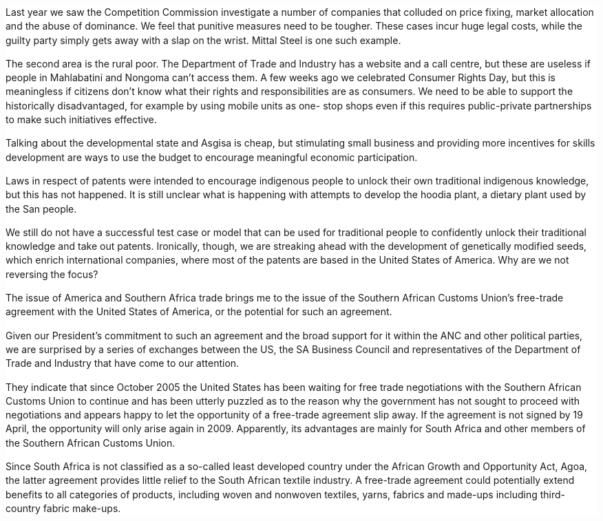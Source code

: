 Last year we saw the Competition Commission investigate a number of
companies that colluded on price fixing, market allocation and the abuse of
dominance. We feel that punitive measures need to be tougher. These cases
incur huge legal costs, while the guilty party simply gets away with a slap
on the wrist. Mittal Steel is one such example.

The second area is the rural poor. The Department of Trade and Industry has
a website and a call centre, but these are useless if people in Mahlabatini
and Nongoma can’t access them. A few weeks ago we celebrated Consumer
Rights Day, but this is meaningless if citizens don’t know what their
rights and responsibilities are as consumers. We need to be able to support
the historically disadvantaged, for example by using mobile units as one-
stop shops even if this requires public-private partnerships to make such
initiatives effective.

Talking about the developmental state and Asgisa is cheap, but stimulating
small business and providing more incentives for skills development are
ways to use the budget to encourage meaningful economic participation.

Laws in respect of patents were intended to encourage indigenous people to
unlock their own traditional indigenous knowledge, but this has not
happened. It is still unclear what is happening with attempts to develop
the hoodia plant, a dietary plant used by the San people.

We still do not have a successful test case or model that can be used for
traditional people to confidently unlock their traditional knowledge and
take out patents. Ironically, though, we are streaking ahead with the
development of genetically modified seeds, which enrich international
companies, where most of the patents are based in the United States of
America. Why are we not reversing the focus?

The issue of America and Southern Africa trade brings me to the issue of
the Southern African Customs Union’s free-trade agreement with the United
States of America, or the potential for such an agreement.

Given our President’s commitment to such an agreement and the broad support
for it within the ANC and other political parties, we are surprised by a
series of exchanges between the US, the SA Business Council and
representatives of the Department of Trade and Industry that have come to
our attention.

They indicate that since October 2005 the United States has been waiting
for free trade negotiations with the Southern African Customs Union to
continue and has been utterly puzzled as to the reason why the government
has not sought to proceed with negotiations and appears happy to let the
opportunity of a free-trade agreement slip away. If the agreement is not
signed by 19 April, the opportunity will only arise again in 2009.
Apparently, its advantages are mainly for South Africa and other members of
the Southern African Customs Union.

Since South Africa is not classified as a so-called least developed country
under the African Growth and Opportunity Act, Agoa, the latter agreement
provides little relief to the South African textile industry. A free-trade
agreement could potentially extend benefits to all categories of products,
including woven and nonwoven textiles, yarns, fabrics and made-ups
including third-country fabric make-ups.
